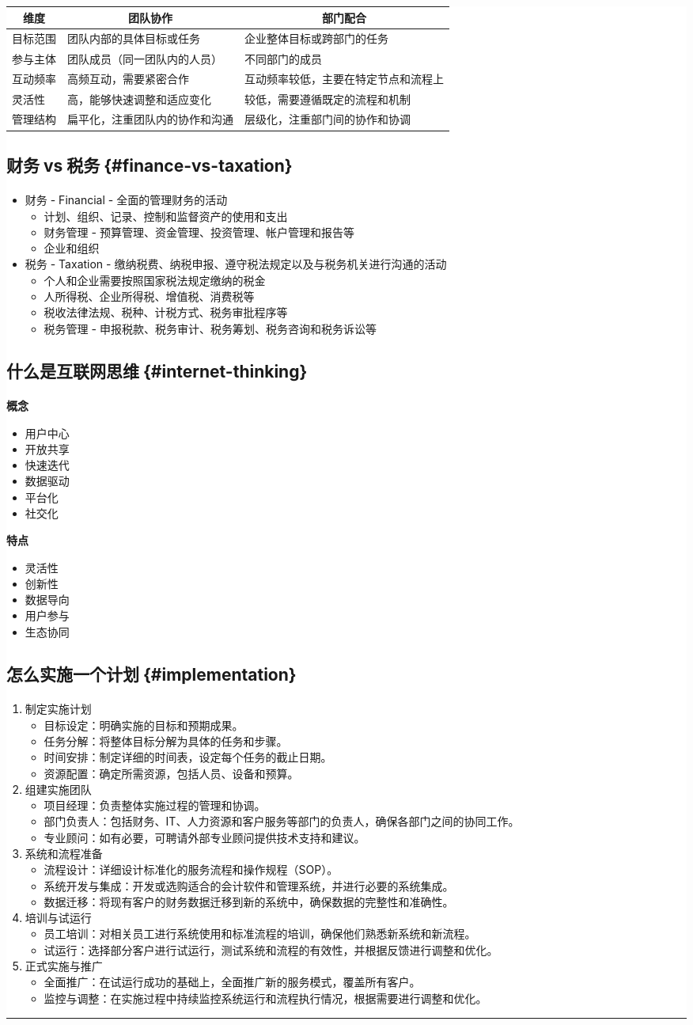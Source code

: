 | 维度     | 团队协作                       | 部门配合                             |
| -------- | ------------------------------ | ------------------------------------ |
| 目标范围 | 团队内部的具体目标或任务       | 企业整体目标或跨部门的任务           |
| 参与主体 | 团队成员（同一团队内的人员）   | 不同部门的成员                       |
| 互动频率 | 高频互动，需要紧密合作         | 互动频率较低，主要在特定节点和流程上 |
| 灵活性   | 高，能够快速调整和适应变化     | 较低，需要遵循既定的流程和机制       |
| 管理结构 | 扁平化，注重团队内的协作和沟通 | 层级化，注重部门间的协作和协调       |

## 财务 vs 税务 {#finance-vs-taxation}

- 财务 - Financial - 全面的管理财务的活动
  - 计划、组织、记录、控制和监督资产的使用和支出
  - 财务管理 - 预算管理、资金管理、投资管理、帐户管理和报告等
  - 企业和组织
- 税务 - Taxation - 缴纳税费、纳税申报、遵守税法规定以及与税务机关进行沟通的活动
  - 个人和企业需要按照国家税法规定缴纳的税金
  - 人所得税、企业所得税、增值税、消费税等
  - 税收法律法规、税种、计税方式、税务审批程序等
  - 税务管理 - 申报税款、税务审计、税务筹划、税务咨询和税务诉讼等

## 什么是互联网思维 {#internet-thinking}

**概念**

- 用户中心
- 开放共享
- 快速迭代
- 数据驱动
- 平台化
- 社交化

**特点**

- 灵活性
- 创新性
- 数据导向
- 用户参与
- 生态协同

## 怎么实施一个计划 {#implementation}

1. 制定实施计划
   - 目标设定：明确实施的目标和预期成果。
   - 任务分解：将整体目标分解为具体的任务和步骤。
   - 时间安排：制定详细的时间表，设定每个任务的截止日期。
   - 资源配置：确定所需资源，包括人员、设备和预算。
2. 组建实施团队
   - 项目经理：负责整体实施过程的管理和协调。
   - 部门负责人：包括财务、IT、人力资源和客户服务等部门的负责人，确保各部门之间的协同工作。
   - 专业顾问：如有必要，可聘请外部专业顾问提供技术支持和建议。
3. 系统和流程准备
   - 流程设计：详细设计标准化的服务流程和操作规程（SOP）。
   - 系统开发与集成：开发或选购适合的会计软件和管理系统，并进行必要的系统集成。
   - 数据迁移：将现有客户的财务数据迁移到新的系统中，确保数据的完整性和准确性。
4. 培训与试运行
   - 员工培训：对相关员工进行系统使用和标准流程的培训，确保他们熟悉新系统和新流程。
   - 试运行：选择部分客户进行试运行，测试系统和流程的有效性，并根据反馈进行调整和优化。
5. 正式实施与推广
   - 全面推广：在试运行成功的基础上，全面推广新的服务模式，覆盖所有客户。
   - 监控与调整：在实施过程中持续监控系统运行和流程执行情况，根据需要进行调整和优化。

---